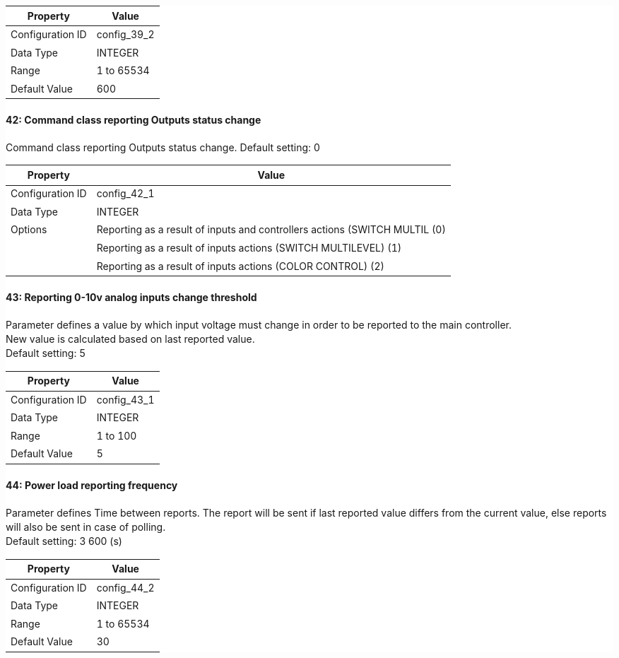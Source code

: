 
| Property         | Value    |
|------------------|----------|
| Configuration ID | config_39_2 |
| Data Type        | INTEGER |
| Range | 1 to 65534 |
| Default Value | 600 |


#### 42: Command class reporting Outputs status change

Command class reporting Outputs status change. Default setting: 0


| Property         | Value    |
|------------------|----------|
| Configuration ID | config_42_1 |
| Data Type        | INTEGER || Default Value | 0 |
| Options | Reporting as a result of inputs and controllers actions (SWITCH MULTIL (0) |
|  | Reporting as a result of inputs actions (SWITCH MULTILEVEL) (1) |
|  | Reporting as a result of inputs actions (COLOR CONTROL) (2) |


#### 43: Reporting 0-10v analog inputs change threshold

Parameter defines a value by which input voltage must change in order to be reported to the main controller.  
New value is calculated based on last reported value.  
Default setting: 5  


| Property         | Value    |
|------------------|----------|
| Configuration ID | config_43_1 |
| Data Type        | INTEGER |
| Range | 1 to 100 |
| Default Value | 5 |


#### 44: Power load reporting frequency

Parameter defines Time between reports. The report will be sent if last reported value differs from the current value, else reports will also be sent in case of polling.  
Default setting: 3 600 (s)  


| Property         | Value    |
|------------------|----------|
| Configuration ID | config_44_2 |
| Data Type        | INTEGER |
| Range | 1 to 65534 |
| Default Value | 30 |
